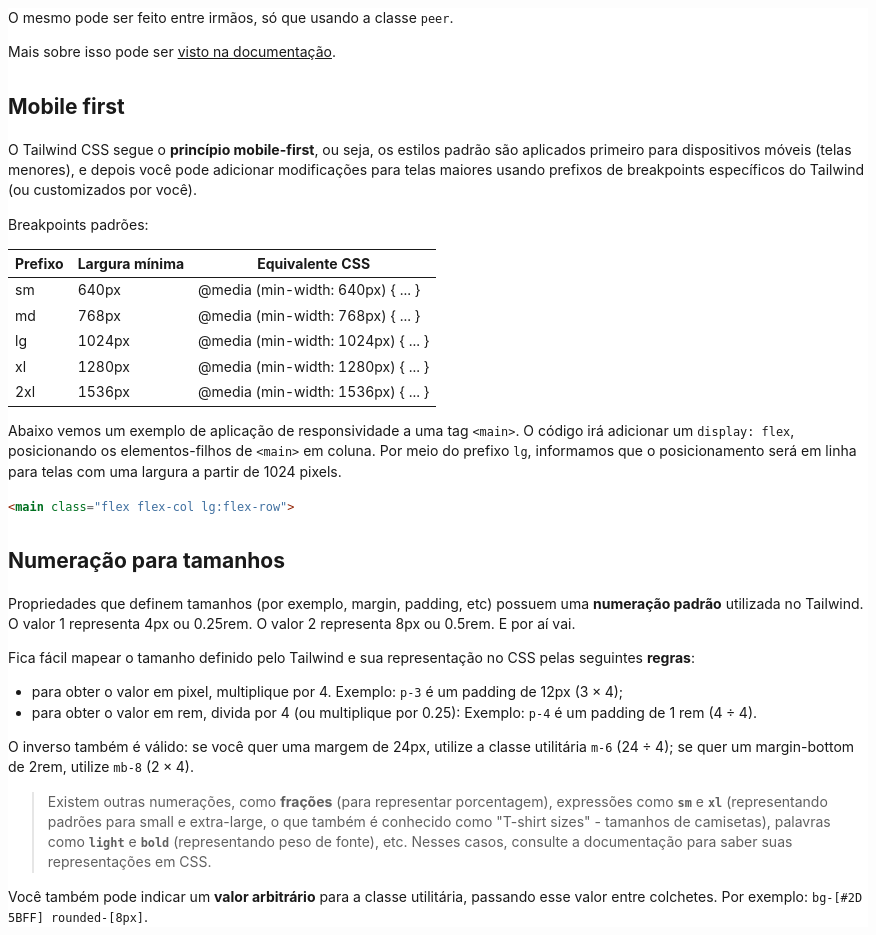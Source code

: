 O mesmo pode ser feito entre irmãos, só que usando a classe `peer`.

Mais sobre isso pode ser [visto na documentação](https://tailwindcss.com/docs/hover-focus-and-other-states#styling-based-on-parent-state).

## Mobile first

O Tailwind CSS segue o **princípio mobile-first**, ou seja, os estilos padrão são aplicados primeiro para dispositivos móveis (telas menores), e depois você pode adicionar modificações para telas maiores usando prefixos de breakpoints específicos do Tailwind (ou customizados por você).

Breakpoints padrões:

| Prefixo | Largura mínima | Equivalente CSS |
|--|--|--|
| sm | 640px | @media (min-width: 640px) { ... }
| md | 768px | @media (min-width: 768px) { ... }
| lg | 1024px | @media (min-width: 1024px) { ... }
| xl | 1280px | @media (min-width: 1280px) { ... }
| 2xl | 1536px | @media (min-width: 1536px) { ... }

Abaixo vemos um exemplo de aplicação de responsividade a uma tag `<main>`. O código irá adicionar um `display: flex`, posicionando os elementos-filhos de `<main>` em coluna. Por meio do prefixo `lg`, informamos que o posicionamento será em linha para telas com uma largura a partir de 1024 pixels. 

```html
<main class="flex flex-col lg:flex-row">
```

## Numeração para tamanhos

Propriedades que definem tamanhos (por exemplo, margin, padding, etc) possuem uma **numeração padrão** utilizada no Tailwind. O valor 1 representa 4px ou 0.25rem. O valor 2 representa 8px ou 0.5rem. E por aí vai.

Fica fácil mapear o tamanho definido pelo Tailwind e sua representação no CSS pelas seguintes **regras**:

- para obter o valor em pixel, multiplique por 4. Exemplo: `p-3` é um padding de 12px ($3 \times 4$);
- para obter o valor em rem, divida por 4 (ou multiplique por 0.25): Exemplo: `p-4` é um padding de 1 rem ($4 \div 4$).

O inverso também é válido: se você quer uma margem de 24px, utilize a classe utilitária `m-6` ($24 \div 4$); se quer um margin-bottom de 2rem, utilize `mb-8` ($2 \times 4$).

> Existem outras numerações, como **frações** (para representar porcentagem), expressões como **`sm`** e **`xl`** (representando padrões para small e extra-large, o que também é conhecido como "T-shirt sizes" - tamanhos de camisetas), palavras como **`light`** e **`bold`** (representando peso de fonte), etc. Nesses casos, consulte a documentação para saber suas representações em CSS.

Você também pode indicar um **valor arbitrário** para a classe utilitária, passando esse valor entre colchetes. Por exemplo: `bg-[#2D5BFF] rounded-[8px]`.
